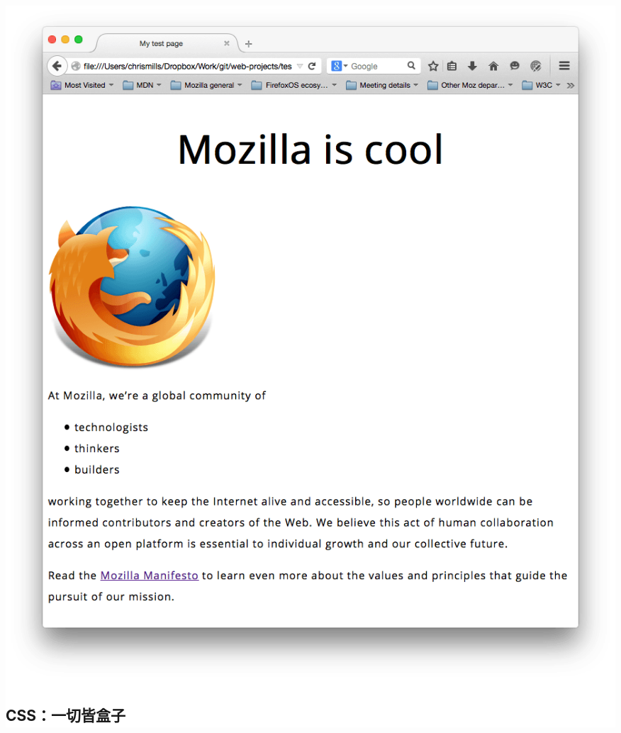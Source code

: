 ![一个 Mozilla 标志和一些段落，设置了 sans-serif 字体，字号、行高和字间距已经调整，主页的标题已经居中](website-screenshot-font-small.png)

## CSS：一切皆盒子
